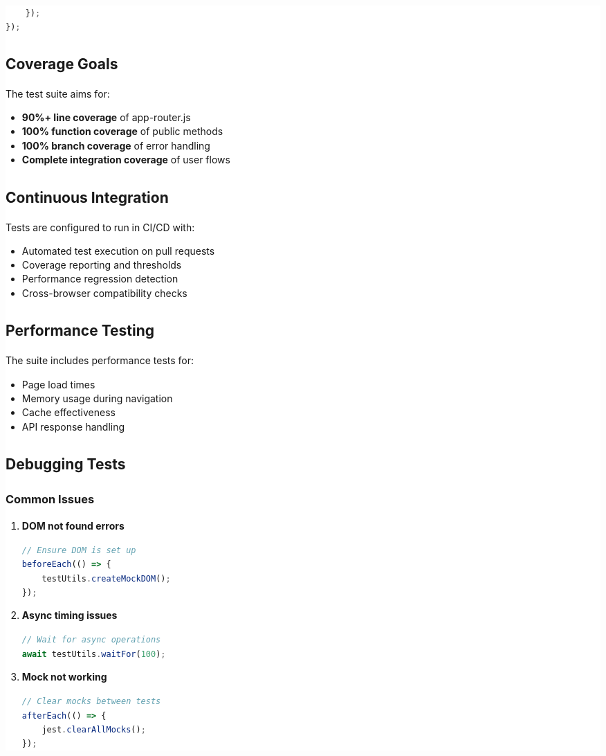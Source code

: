 ```javascript
    });
});
```

## Coverage Goals

The test suite aims for:
- **90%+ line coverage** of app-router.js
- **100% function coverage** of public methods
- **100% branch coverage** of error handling
- **Complete integration coverage** of user flows

## Continuous Integration

Tests are configured to run in CI/CD with:
- Automated test execution on pull requests
- Coverage reporting and thresholds
- Performance regression detection
- Cross-browser compatibility checks

## Performance Testing

The suite includes performance tests for:
- Page load times
- Memory usage during navigation
- Cache effectiveness
- API response handling

## Debugging Tests

### Common Issues

1. **DOM not found errors**
   ```javascript
   // Ensure DOM is set up
   beforeEach(() => {
       testUtils.createMockDOM();
   });
   ```

2. **Async timing issues**
   ```javascript
   // Wait for async operations
   await testUtils.waitFor(100);
   ```

3. **Mock not working**
   ```javascript
   // Clear mocks between tests
   afterEach(() => {
       jest.clearAllMocks();
   });
   ```
